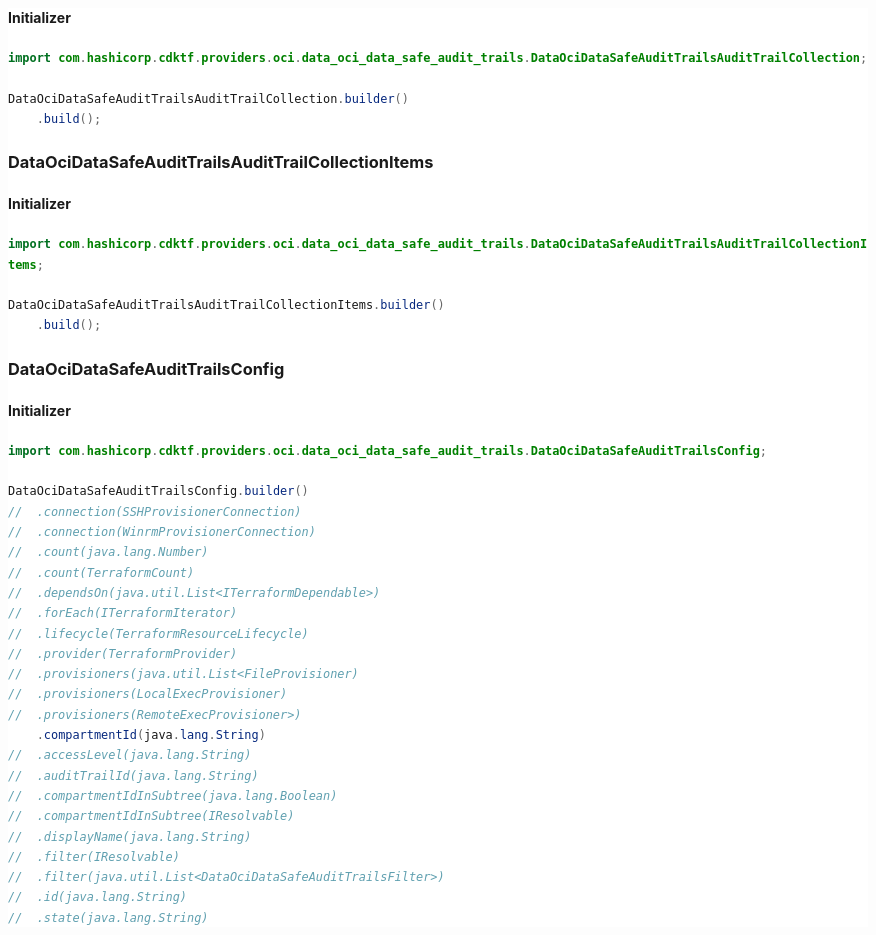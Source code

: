 #### Initializer <a name="Initializer" id="rhizo-co-terraform-provider-oci.dataOciDataSafeAuditTrails.DataOciDataSafeAuditTrailsAuditTrailCollection.Initializer"></a>

```java
import com.hashicorp.cdktf.providers.oci.data_oci_data_safe_audit_trails.DataOciDataSafeAuditTrailsAuditTrailCollection;

DataOciDataSafeAuditTrailsAuditTrailCollection.builder()
    .build();
```


### DataOciDataSafeAuditTrailsAuditTrailCollectionItems <a name="DataOciDataSafeAuditTrailsAuditTrailCollectionItems" id="rhizo-co-terraform-provider-oci.dataOciDataSafeAuditTrails.DataOciDataSafeAuditTrailsAuditTrailCollectionItems"></a>

#### Initializer <a name="Initializer" id="rhizo-co-terraform-provider-oci.dataOciDataSafeAuditTrails.DataOciDataSafeAuditTrailsAuditTrailCollectionItems.Initializer"></a>

```java
import com.hashicorp.cdktf.providers.oci.data_oci_data_safe_audit_trails.DataOciDataSafeAuditTrailsAuditTrailCollectionItems;

DataOciDataSafeAuditTrailsAuditTrailCollectionItems.builder()
    .build();
```


### DataOciDataSafeAuditTrailsConfig <a name="DataOciDataSafeAuditTrailsConfig" id="rhizo-co-terraform-provider-oci.dataOciDataSafeAuditTrails.DataOciDataSafeAuditTrailsConfig"></a>

#### Initializer <a name="Initializer" id="rhizo-co-terraform-provider-oci.dataOciDataSafeAuditTrails.DataOciDataSafeAuditTrailsConfig.Initializer"></a>

```java
import com.hashicorp.cdktf.providers.oci.data_oci_data_safe_audit_trails.DataOciDataSafeAuditTrailsConfig;

DataOciDataSafeAuditTrailsConfig.builder()
//  .connection(SSHProvisionerConnection)
//  .connection(WinrmProvisionerConnection)
//  .count(java.lang.Number)
//  .count(TerraformCount)
//  .dependsOn(java.util.List<ITerraformDependable>)
//  .forEach(ITerraformIterator)
//  .lifecycle(TerraformResourceLifecycle)
//  .provider(TerraformProvider)
//  .provisioners(java.util.List<FileProvisioner)
//  .provisioners(LocalExecProvisioner)
//  .provisioners(RemoteExecProvisioner>)
    .compartmentId(java.lang.String)
//  .accessLevel(java.lang.String)
//  .auditTrailId(java.lang.String)
//  .compartmentIdInSubtree(java.lang.Boolean)
//  .compartmentIdInSubtree(IResolvable)
//  .displayName(java.lang.String)
//  .filter(IResolvable)
//  .filter(java.util.List<DataOciDataSafeAuditTrailsFilter>)
//  .id(java.lang.String)
//  .state(java.lang.String)
```